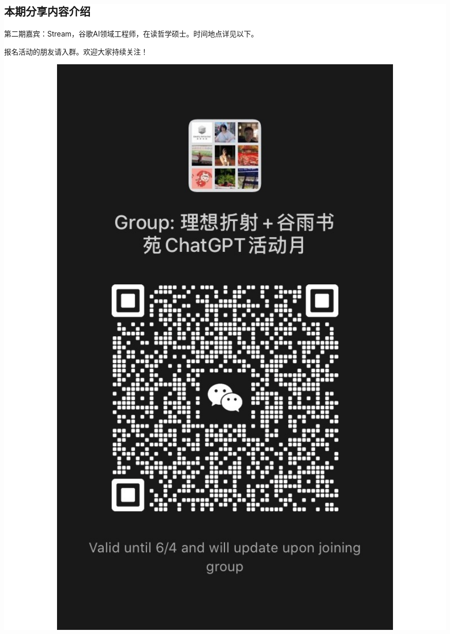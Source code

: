 ## 本期分享内容介绍 

第二期嘉宾：Stream，谷歌AI领域工程师，在读哲学硕士。时间地点详见以下。

报名活动的朋友请入群。欢迎大家持续关注！

<img src="/img/2023-06-03-chatgpt.jpeg" align="center" width="100%" >
